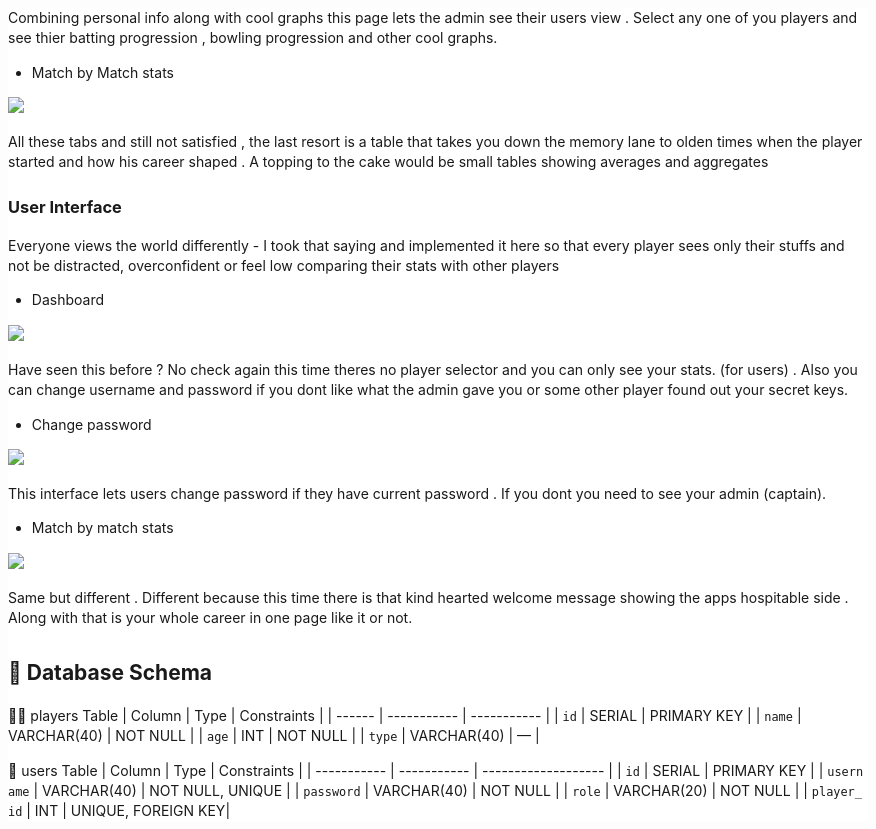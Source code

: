 Combining personal info along with cool graphs this page lets the admin see their users view . Select any one of you players and see thier batting progression , bowling progression and other cool graphs.

- Match by Match stats
<img src="https://github.com/user-attachments/assets/0233ce1e-ab8f-49ee-8537-79c6d6e4400d" />

All these tabs and still not satisfied , the last resort is a table that takes you down the memory lane to olden times when the player started and how his career shaped . A topping to the cake would be small tables showing averages and aggregates

### User Interface

Everyone views the world differently - I took that saying and implemented it here so that every player sees only their stuffs and not be distracted, overconfident or feel low comparing their stats with other players

- Dashboard

<img src="https://github.com/user-attachments/assets/0d942950-1329-4abb-b6a8-31062152b419" />

Have seen this before ? No check again this time theres no player selector and you can only see your stats. (for users) . Also you can change username and password if you dont like what the admin gave you or some other player found out your secret keys.

- Change password
<img src="https://github.com/user-attachments/assets/1741f707-7d39-44f4-8b53-e01754b0bafa" />

This interface lets users change password if they have current password . If you dont you need to see your admin (captain).

- Match by match stats
<img src="https://github.com/user-attachments/assets/1153ca0a-22d6-40ca-9be5-529d00ac10ea" />

Same but different . Different because this time there is that kind hearted welcome message showing the apps hospitable side . Along with that is your whole career in one page like it or not.


## 🧱 Database Schema

🧍‍♂️ players Table
| Column | Type        | Constraints |
| ------ | ----------- | ----------- |
| `id`   | SERIAL      | PRIMARY KEY |
| `name` | VARCHAR(40) | NOT NULL    |
| `age`  | INT         | NOT NULL    |
| `type` | VARCHAR(40) | —           |

👤 users Table
| Column      | Type        | Constraints          |
| ----------- | ----------- | ------------------- |
| `id`        | SERIAL      | PRIMARY KEY          |
| `username`  | VARCHAR(40) | NOT NULL, UNIQUE     |
| `password`  | VARCHAR(40) | NOT NULL            |
| `role`      | VARCHAR(20) | NOT NULL            |
| `player_id` | INT         | UNIQUE, FOREIGN KEY|
